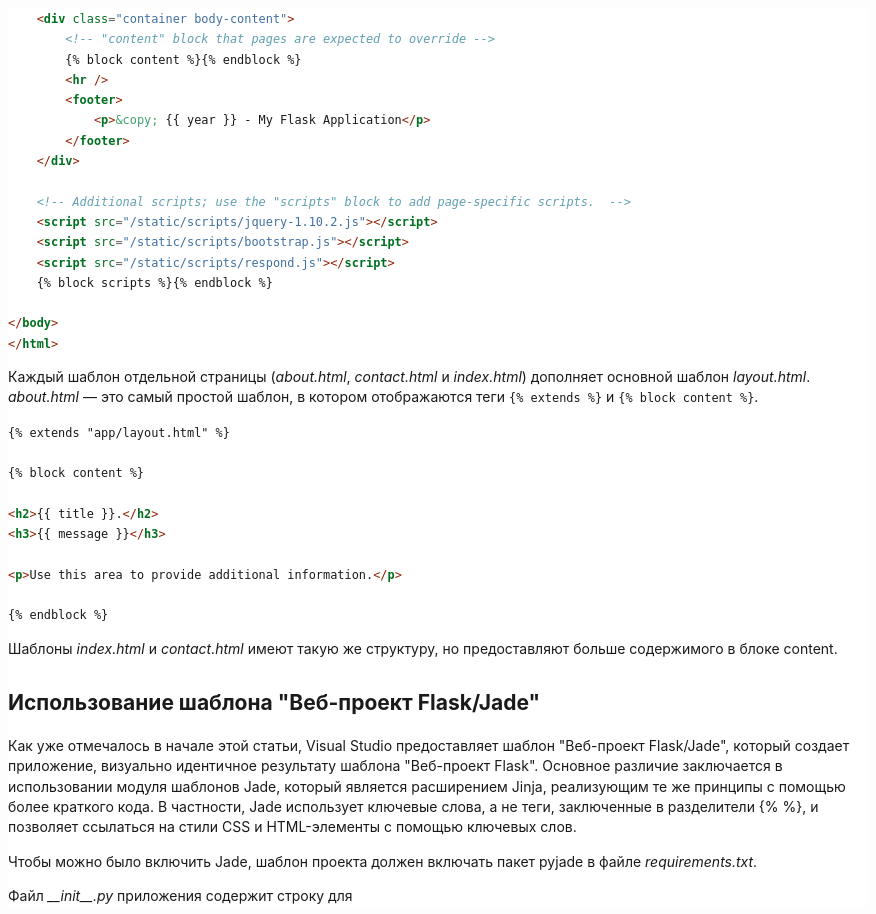 ```html
    <div class="container body-content">
        <!-- "content" block that pages are expected to override -->
        {% block content %}{% endblock %}
        <hr />
        <footer>
            <p>&copy; {{ year }} - My Flask Application</p>
        </footer>
    </div>

    <!-- Additional scripts; use the "scripts" block to add page-specific scripts.  -->
    <script src="/static/scripts/jquery-1.10.2.js"></script>
    <script src="/static/scripts/bootstrap.js"></script>
    <script src="/static/scripts/respond.js"></script>
    {% block scripts %}{% endblock %}

</body>
</html>
```

Каждый шаблон отдельной страницы (*about.html*, *contact.html* и *index.html*) дополняет основной шаблон *layout.html*. *about.html* — это самый простой шаблон, в котором отображаются теги `{% extends %}` и `{% block content %}`.

```html
{% extends "app/layout.html" %}

{% block content %}

<h2>{{ title }}.</h2>
<h3>{{ message }}</h3>

<p>Use this area to provide additional information.</p>

{% endblock %}
```

Шаблоны *index.html* и *contact.html* имеют такую же структуру, но предоставляют больше содержимого в блоке content.

## <a name="the-flaskjade-web-project-template"></a>Использование шаблона "Веб-проект Flask/Jade"

Как уже отмечалось в начале этой статьи, Visual Studio предоставляет шаблон "Веб-проект Flask/Jade", который создает приложение, визуально идентичное результату шаблона "Веб-проект Flask". Основное различие заключается в использовании модуля шаблонов Jade, который является расширением Jinja, реализующим те же принципы с помощью более краткого кода. В частности, Jade использует ключевые слова, а не теги, заключенные в разделители {% %}, и позволяет ссылаться на стили CSS и HTML-элементы с помощью ключевых слов.

Чтобы можно было включить Jade, шаблон проекта должен включать пакет pyjade в файле *requirements.txt*.

Файл *\_\_init\_\_.py* приложения содержит строку для

